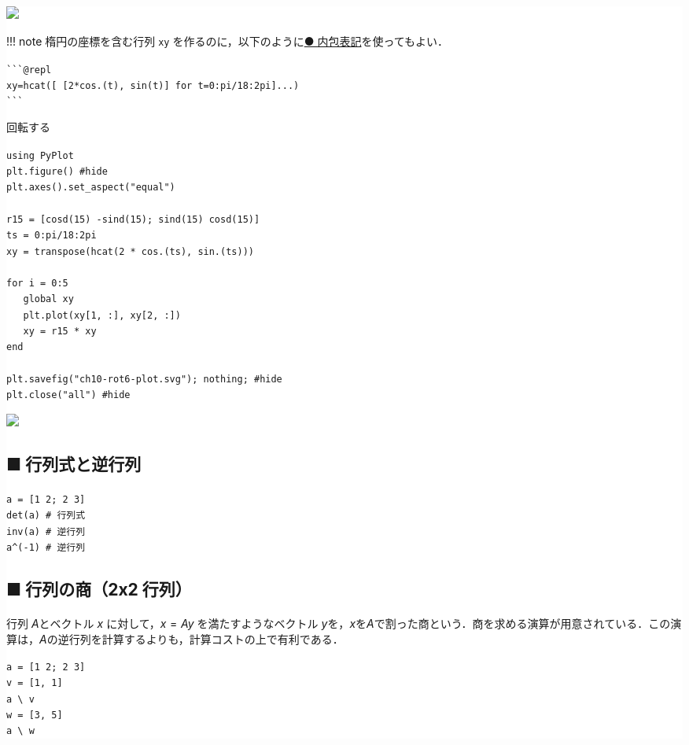 ![](ch10-rot5-plot.svg)

!!! note
    楕円の座標を含む行列 `xy` を作るのに，以下のように[● 内包表記](@ref)を使ってもよい．

    ```@repl
    xy=hcat([ [2*cos.(t), sin(t)] for t=0:pi/18:2pi]...)
    ```

回転する

```@example ch000
using PyPlot
plt.figure() #hide
plt.axes().set_aspect("equal")

r15 = [cosd(15) -sind(15); sind(15) cosd(15)]
ts = 0:pi/18:2pi
xy = transpose(hcat(2 * cos.(ts), sin.(ts)))

for i = 0:5
   global xy
   plt.plot(xy[1, :], xy[2, :])
   xy = r15 * xy
end

plt.savefig("ch10-rot6-plot.svg"); nothing; #hide
plt.close("all") #hide
```

![](ch10-rot6-plot.svg)

## ■ 行列式と逆行列

```@repl ch000
a = [1 2; 2 3]
det(a) # 行列式
inv(a) # 逆行列
a^(-1) # 逆行列
```


## ■ 行列の商（2x2 行列）

行列 $A$とベクトル $x$ に対して，$x=Ay$ を満たすようなベクトル $y$を，$x$を$A$で割った商という．商を求める演算が用意されている．この演算は，$A$の逆行列を計算するよりも，計算コストの上で有利である．

```@repl ch000
a = [1 2; 2 3]
v = [1, 1]
a \ v
w = [3, 5]
a \ w
```
